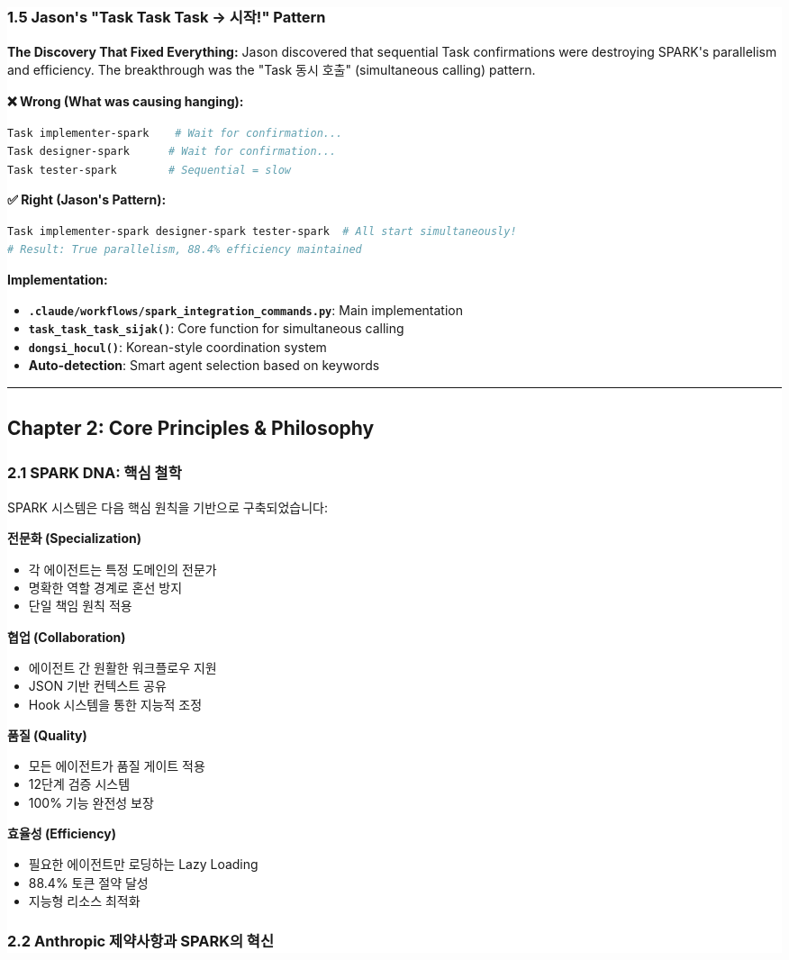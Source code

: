 ### 1.5 Jason's "Task Task Task → 시작!" Pattern

**The Discovery That Fixed Everything:**
Jason discovered that sequential Task confirmations were destroying SPARK's parallelism and efficiency. The breakthrough was the "Task 동시 호출" (simultaneous calling) pattern.

**❌ Wrong (What was causing hanging):**
```bash
Task implementer-spark    # Wait for confirmation...
Task designer-spark      # Wait for confirmation...
Task tester-spark        # Sequential = slow
```

**✅ Right (Jason's Pattern):**
```bash
Task implementer-spark designer-spark tester-spark  # All start simultaneously!
# Result: True parallelism, 88.4% efficiency maintained
```

**Implementation:**
- **`.claude/workflows/spark_integration_commands.py`**: Main implementation
- **`task_task_task_sijak()`**: Core function for simultaneous calling
- **`dongsi_hocul()`**: Korean-style coordination system
- **Auto-detection**: Smart agent selection based on keywords

---

## Chapter 2: Core Principles & Philosophy

### 2.1 SPARK DNA: 핵심 철학

SPARK 시스템은 다음 핵심 원칙을 기반으로 구축되었습니다:

**전문화 (Specialization)**
- 각 에이전트는 특정 도메인의 전문가
- 명확한 역할 경계로 혼선 방지
- 단일 책임 원칙 적용

**협업 (Collaboration)**
- 에이전트 간 원활한 워크플로우 지원
- JSON 기반 컨텍스트 공유
- Hook 시스템을 통한 지능적 조정

**품질 (Quality)**
- 모든 에이전트가 품질 게이트 적용
- 12단계 검증 시스템
- 100% 기능 완전성 보장

**효율성 (Efficiency)**
- 필요한 에이전트만 로딩하는 Lazy Loading
- 88.4% 토큰 절약 달성
- 지능형 리소스 최적화

### 2.2 Anthropic 제약사항과 SPARK의 혁신

